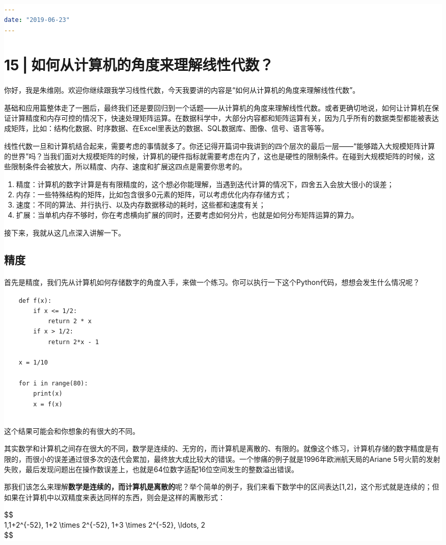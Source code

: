 ```yaml
---
date: "2019-06-23"
---  
```

      
# 15 | 如何从计算机的角度来理解线性代数？
你好，我是朱维刚。欢迎你继续跟我学习线性代数，今天我要讲的内容是“如何从计算机的角度来理解线性代数”。

基础和应用篇整体走了一圈后，最终我们还是要回归到一个话题——从计算机的角度来理解线性代数。或者更确切地说，如何让计算机在保证计算精度和内存可控的情况下，快速处理矩阵运算。在数据科学中，大部分内容都和矩阵运算有关，因为几乎所有的数据类型都能被表达成矩阵，比如：结构化数据、时序数据、在Excel里表达的数据、SQL数据库、图像、信号、语言等等。

线性代数一旦和计算机结合起来，需要考虑的事情就多了。你还记得开篇词中我讲到的四个层次的最后一层——“能够踏入大规模矩阵计算的世界”吗？当我们面对大规模矩阵的时候，计算机的硬件指标就需要考虑在内了，这也是硬性的限制条件。在碰到大规模矩阵的时候，这些限制条件会被放大，所以精度、内存、速度和扩展这四点是需要你思考的。

1.  精度：计算机的数字计算是有有限精度的，这个想必你能理解，当遇到迭代计算的情况下，四舍五入会放大很小的误差；
2.  内存：一些特殊结构的矩阵，比如包含很多0元素的矩阵，可以考虑优化内存存储方式；
3.  速度：不同的算法、并行执行、以及内存数据移动的耗时，这些都和速度有关；
4.  扩展：当单机内存不够时，你在考虑横向扩展的同时，还要考虑如何分片，也就是如何分布矩阵运算的算力。



接下来，我就从这几点深入讲解一下。

## 精度

首先是精度，我们先从计算机如何存储数字的角度入手，来做一个练习。你可以执行一下这个Python代码，想想会发生什么情况呢？

```
    def f(x):
        if x <= 1/2:
            return 2 * x
        if x > 1/2:
            return 2*x - 1
    
    x = 1/10
    
    for i in range(80):
        print(x)
        x = f(x)
    

```

这个结果可能会和你想象的有很大的不同。

其实数学和计算机之间存在很大的不同，数学是连续的、无穷的，而计算机是离散的、有限的。就像这个练习，计算机存储的数字精度是有限的，而很小的误差通过很多次的迭代会累加，最终放大成比较大的错误。一个惨痛的例子就是1996年欧洲航天局的Ariane 5号火箭的发射失败，最后发现问题出在操作数误差上，也就是64位数字适配16位空间发生的整数溢出错误。

那我们该怎么来理解**数学是连续的，而计算机是离散的**呢？举个简单的例子，我们来看下数学中的区间表达\[1,2\]，这个形式就是连续的；但如果在计算机中以双精度来表达同样的东西，则会是这样的离散形式：

\$\$  
1,1+2\^\{-52\}, 1+2 \\times 2\^\{-52\}, 1+3 \\times 2\^\{-52\}, \\ldots, 2  
\$\$
